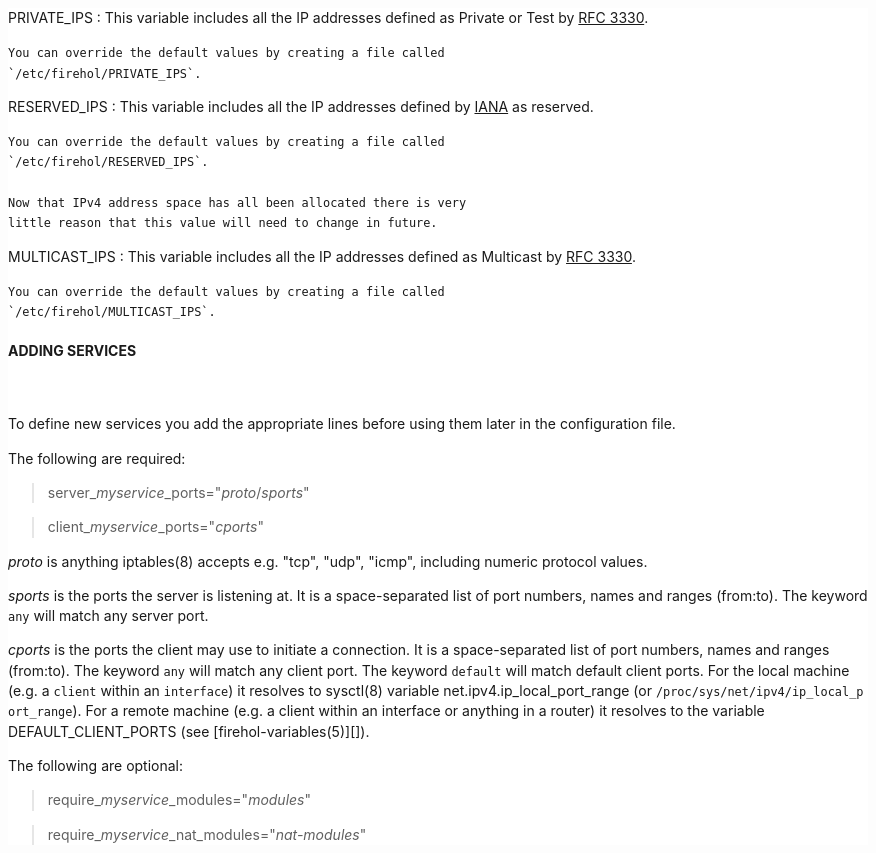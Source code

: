 
PRIVATE\_IPS
:   This variable includes all the IP addresses defined as Private or
    Test by [RFC 3330](https://tools.ietf.org/html/rfc3330).

    You can override the default values by creating a file called
    `/etc/firehol/PRIVATE_IPS`.

RESERVED\_IPS
:   This variable includes all the IP addresses defined by
    [IANA](http://www.iana.org/) as reserved.

    You can override the default values by creating a file called
    `/etc/firehol/RESERVED_IPS`.

    Now that IPv4 address space has all been allocated there is very
    little reason that this value will need to change in future.

MULTICAST\_IPS
:   This variable includes all the IP addresses defined as Multicast by
    [RFC 3330](https://tools.ietf.org/html/rfc3330).

    You can override the default values by creating a file called
    `/etc/firehol/MULTICAST_IPS`.

#### ADDING SERVICES
 

To define new services you add the appropriate lines before using them
later in the configuration file.

The following are required:

> server\_*myservice*\_ports="*proto*/*sports*"

> client\_*myservice*\_ports="*cports*"

*proto* is anything iptables(8) accepts e.g. "tcp", "udp", "icmp",
including numeric protocol values.

*sports* is the ports the server is listening at. It is a space-separated
list of port numbers, names and ranges (from:to). The keyword `any` will
match any server port.

*cports* is the ports the client may use to initiate a connection. It is a
space-separated list of port numbers, names and ranges (from:to). The
keyword `any` will match any client port. The keyword `default` will
match default client ports. For the local machine (e.g. a `client`
within an `interface`) it resolves to sysctl(8) variable
net.ipv4.ip\_local\_port\_range (or `/proc/sys/net/ipv4/ip_local_port_range`).
For a remote machine (e.g. a client within an interface or anything
in a router) it resolves to the variable DEFAULT\_CLIENT\_PORTS (see
[firehol-variables(5)][]).

The following are optional:

> require\_*myservice*\_modules="*modules*"

> require\_*myservice*\_nat\_modules="*nat-modules*"


[netfilter flow diagram]: http://upload.wikimedia.org/wikipedia/commons/3/37/Netfilter-packet-flow.svg